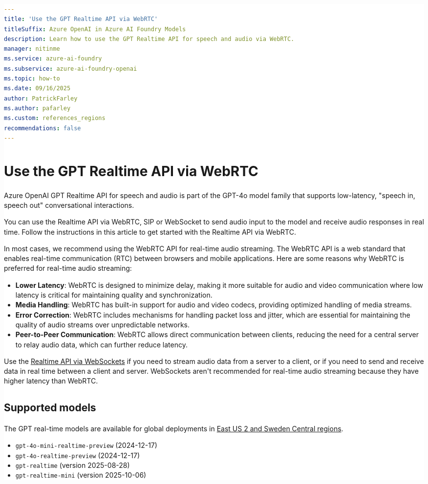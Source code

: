 ```yaml
---
title: 'Use the GPT Realtime API via WebRTC'
titleSuffix: Azure OpenAI in Azure AI Foundry Models
description: Learn how to use the GPT Realtime API for speech and audio via WebRTC.
manager: nitinme
ms.service: azure-ai-foundry
ms.subservice: azure-ai-foundry-openai
ms.topic: how-to
ms.date: 09/16/2025
author: PatrickFarley
ms.author: pafarley
ms.custom: references_regions
recommendations: false
---
```


# Use the GPT Realtime API via WebRTC


Azure OpenAI GPT Realtime API for speech and audio is part of the GPT-4o model family that supports low-latency, "speech in, speech out" conversational interactions. 

You can use the Realtime API via WebRTC, SIP or WebSocket to send audio input to the model and receive audio responses in real time. Follow the instructions in this article to get started with the Realtime API via WebRTC.

In most cases, we recommend using the WebRTC API for real-time audio streaming. The WebRTC API is a web standard that enables real-time communication (RTC) between browsers and mobile applications. Here are some reasons why WebRTC is preferred for real-time audio streaming:
- **Lower Latency**: WebRTC is designed to minimize delay, making it more suitable for audio and video communication where low latency is critical for maintaining quality and synchronization.
- **Media Handling**: WebRTC has built-in support for audio and video codecs, providing optimized handling of media streams.
- **Error Correction**: WebRTC includes mechanisms for handling packet loss and jitter, which are essential for maintaining the quality of audio streams over unpredictable networks.
- **Peer-to-Peer Communication**: WebRTC allows direct communication between clients, reducing the need for a central server to relay audio data, which can further reduce latency.

Use the [Realtime API via WebSockets](./realtime-audio-websockets.md) if you need to stream audio data from a server to a client, or if you need to send and receive data in real time between a client and server. WebSockets aren't recommended for real-time audio streaming because they have higher latency than WebRTC.

## Supported models

The GPT real-time models are available for global deployments in [East US 2 and Sweden Central regions](../concepts/models.md#global-standard-model-availability).
- `gpt-4o-mini-realtime-preview` (2024-12-17)
- `gpt-4o-realtime-preview` (2024-12-17)
- `gpt-realtime` (version 2025-08-28)
- `gpt-realtime-mini` (version 2025-10-06)
